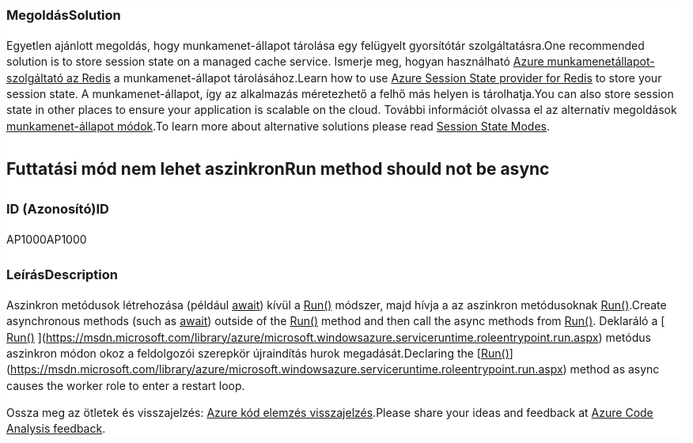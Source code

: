 ### <a name="solution"></a><span data-ttu-id="bc303-125">Megoldás</span><span class="sxs-lookup"><span data-stu-id="bc303-125">Solution</span></span>
<span data-ttu-id="bc303-126">Egyetlen ajánlott megoldás, hogy munkamenet-állapot tárolása egy felügyelt gyorsítótár szolgáltatásra.</span><span class="sxs-lookup"><span data-stu-id="bc303-126">One recommended solution is to store session state on a managed cache service.</span></span> <span data-ttu-id="bc303-127">Ismerje meg, hogyan használható [Azure munkamenetállapot-szolgáltató az Redis](http://go.microsoft.com/fwlink/?LinkId=401521) a munkamenet-állapot tárolásához.</span><span class="sxs-lookup"><span data-stu-id="bc303-127">Learn how to use [Azure Session State provider for Redis](http://go.microsoft.com/fwlink/?LinkId=401521) to store your session state.</span></span> <span data-ttu-id="bc303-128">A munkamenet-állapot, így az alkalmazás méretezhető a felhő más helyen is tárolhatja.</span><span class="sxs-lookup"><span data-stu-id="bc303-128">You can also store session state in other places to ensure your application is scalable on the cloud.</span></span> <span data-ttu-id="bc303-129">További információt olvassa el az alternatív megoldások [munkamenet-állapot módok](https://msdn.microsoft.com/library/ms178586).</span><span class="sxs-lookup"><span data-stu-id="bc303-129">To learn more about alternative solutions please read [Session State Modes](https://msdn.microsoft.com/library/ms178586).</span></span>

## <a name="run-method-should-not-be-async"></a><span data-ttu-id="bc303-130">Futtatási mód nem lehet aszinkron</span><span class="sxs-lookup"><span data-stu-id="bc303-130">Run method should not be async</span></span>
### <a name="id"></a><span data-ttu-id="bc303-131">ID (Azonosító)</span><span class="sxs-lookup"><span data-stu-id="bc303-131">ID</span></span>
<span data-ttu-id="bc303-132">AP1000</span><span class="sxs-lookup"><span data-stu-id="bc303-132">AP1000</span></span>

### <a name="description"></a><span data-ttu-id="bc303-133">Leírás</span><span class="sxs-lookup"><span data-stu-id="bc303-133">Description</span></span>
<span data-ttu-id="bc303-134">Aszinkron metódusok létrehozása (például [await](https://msdn.microsoft.com/library/hh156528.aspx)) kívül a [Run()](https://msdn.microsoft.com/library/azure/microsoft.windowsazure.serviceruntime.roleentrypoint.run.aspx) módszer, majd hívja a az aszinkron metódusoknak [Run()](https://msdn.microsoft.com/library/azure/microsoft.windowsazure.serviceruntime.roleentrypoint.run.aspx).</span><span class="sxs-lookup"><span data-stu-id="bc303-134">Create asynchronous methods (such as [await](https://msdn.microsoft.com/library/hh156528.aspx)) outside of the [Run()](https://msdn.microsoft.com/library/azure/microsoft.windowsazure.serviceruntime.roleentrypoint.run.aspx) method and then call the async methods from [Run()](https://msdn.microsoft.com/library/azure/microsoft.windowsazure.serviceruntime.roleentrypoint.run.aspx).</span></span> <span data-ttu-id="bc303-135">Deklaráló a [ [Run()](https://msdn.microsoft.com/library/azure/microsoft.windowsazure.serviceruntime.roleentrypoint.run.aspx) ](https://msdn.microsoft.com/library/azure/microsoft.windowsazure.serviceruntime.roleentrypoint.run.aspx) metódus aszinkron módon okoz a feldolgozói szerepkör újraindítás hurok megadását.</span><span class="sxs-lookup"><span data-stu-id="bc303-135">Declaring the [[Run()](https://msdn.microsoft.com/library/azure/microsoft.windowsazure.serviceruntime.roleentrypoint.run.aspx)](https://msdn.microsoft.com/library/azure/microsoft.windowsazure.serviceruntime.roleentrypoint.run.aspx) method as async causes the worker role to enter a restart loop.</span></span>

<span data-ttu-id="bc303-136">Ossza meg az ötletek és visszajelzés: [Azure kód elemzés visszajelzés](http://go.microsoft.com/fwlink/?LinkId=403771).</span><span class="sxs-lookup"><span data-stu-id="bc303-136">Please share your ideas and feedback at [Azure Code Analysis feedback](http://go.microsoft.com/fwlink/?LinkId=403771).</span></span>

